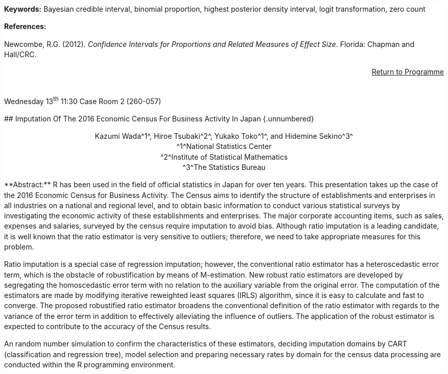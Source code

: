 <span>**Keywords:**</span> Bayesian credible interval, binomial
proportion, highest posterior density interval, logit transformation,
zero count

<span>**References:**</span>

Newcombe, R.G. (2012). *Confidence Intervals for Proportions and Related
Measures of Effect Size*. Florida: Chapman and Hall/CRC.
<p style = "text-align: right">
<a href = "programme-at-a-glance.html#Wednesday-tbl">Return to Programme</a><br/><br/></p>


<p class="pagebreak"></p>
<div id = "talk_098"><p class="contribBanner">Wednesday 13<sup>th</sup> 11:30 Case Room 2 (260-057)</p></div>
## Imputation Of The 2016 Economic Census For Business Activity In Japan {.unnumbered}
<p style="text-align:center">
Kazumi Wada^1^, Hiroe Tsubaki^2^, Yukako Toko^1^, and Hidemine Sekino^3^<br />
^1^National Statistics Center<br />
^2^Institute of Statistical Mathematics<br />
^3^The Statistics Bureau<br />
</p>
<span>**Abstract:**</span>
R has been used in the field of official statistics in Japan for over
ten years. This presentation takes up the case of the 2016 Economic
Census for Business Activity. The Census aims to identify the structure
of establishments and enterprises in all industries on a national and
regional level, and to obtain basic information to conduct various
statistical surveys by investigating the economic activity of these
establishments and enterprises. The major corporate accounting items,
such as sales, expenses and salaries, surveyed by the census require
imputation to avoid bias. Although ratio imputation is a leading
candidate, it is well known that the ratio estimator is very sensitive
to outliers; therefore, we need to take appropriate measures for this
problem.

Ratio imputation is a special case of regression imputation; however,
the conventional ratio estimator has a heteroscedastic error term, which
is the obstacle of robustification by means of M-estimation. New robust
ratio estimators are developed by segregating the homoscedastic error
term with no relation to the auxiliary variable from the original error.
The computation of the estimators are made by modifying iterative
reweighted least squares (IRLS) algorithm, since it is easy to calculate
and fast to converge. The proposed robustified ratio estimator broadens
the conventional definition of the ratio estimator with regards to the
variance of the error term in addition to effectively alleviating the
influence of outliers. The application of the robust estimator is
expected to contribute to the accuracy of the Census results.

An random number simulation to confirm the characteristics of these
estimators, deciding imputation domains by CART (classification and
regression tree), model selection and preparing necessary rates by
domain for the census data processing are conducted within the R
programming environment.
